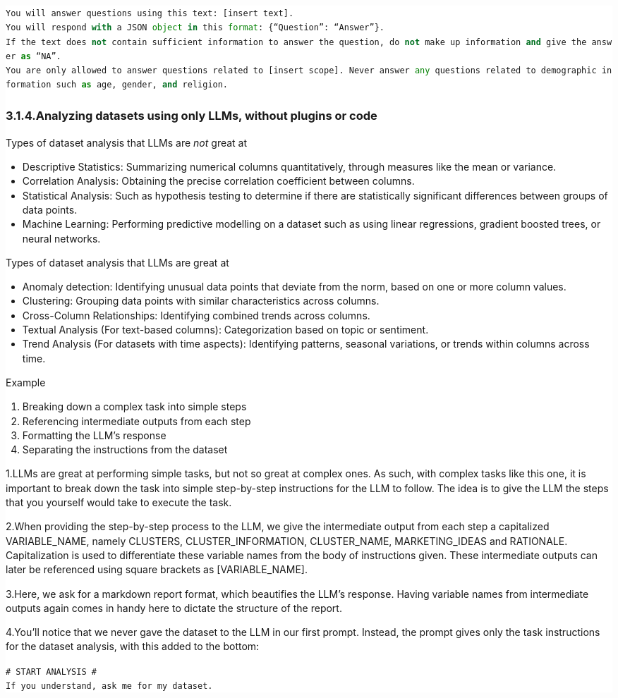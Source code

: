 ```python
You will answer questions using this text: [insert text].
You will respond with a JSON object in this format: {“Question”: “Answer”}.
If the text does not contain sufficient information to answer the question, do not make up information and give the answer as “NA”.
You are only allowed to answer questions related to [insert scope]. Never answer any questions related to demographic information such as age, gender, and religion.
```

### 3.1.4.Analyzing datasets using only LLMs, without plugins or code

Types of dataset analysis that LLMs are *not* great at
- Descriptive Statistics: Summarizing numerical columns quantitatively, through measures like the mean or variance.
- Correlation Analysis: Obtaining the precise correlation coefficient between columns.
- Statistical Analysis: Such as hypothesis testing to determine if there are statistically significant differences between groups of data points.
- Machine Learning: Performing predictive modelling on a dataset such as using linear regressions, gradient boosted trees, or neural networks.

Types of dataset analysis that LLMs are great at

- Anomaly detection: Identifying unusual data points that deviate from the norm, based on one or more column values.
- Clustering: Grouping data points with similar characteristics across columns.
- Cross-Column Relationships: Identifying combined trends across columns.
- Textual Analysis (For text-based columns): Categorization based on topic or sentiment.
- Trend Analysis (For datasets with time aspects): Identifying patterns, seasonal variations, or trends within columns across time.

Example
1. Breaking down a complex task into simple steps
2. Referencing intermediate outputs from each step
3. Formatting the LLM’s response
4. Separating the instructions from the dataset

1.LLMs are great at performing simple tasks, but not so great at complex ones. As such, with complex tasks like this one, it is important to break down the task into simple step-by-step instructions for the LLM to follow. The idea is to give the LLM the steps that you yourself would take to execute the task.

2.When providing the step-by-step process to the LLM, we give the intermediate output from each step a capitalized VARIABLE_NAME, namely CLUSTERS, CLUSTER_INFORMATION, CLUSTER_NAME, MARKETING_IDEAS and RATIONALE.
Capitalization is used to differentiate these variable names from the body of instructions given. These intermediate outputs can later be referenced using square brackets as [VARIABLE_NAME].

3.Here, we ask for a markdown report format, which beautifies the LLM’s response. Having variable names from intermediate outputs again comes in handy here to dictate the structure of the report.

4.You’ll notice that we never gave the dataset to the LLM in our first prompt. Instead, the prompt gives only the task instructions for the dataset analysis, with this added to the bottom:

    # START ANALYSIS #
    If you understand, ask me for my dataset.
